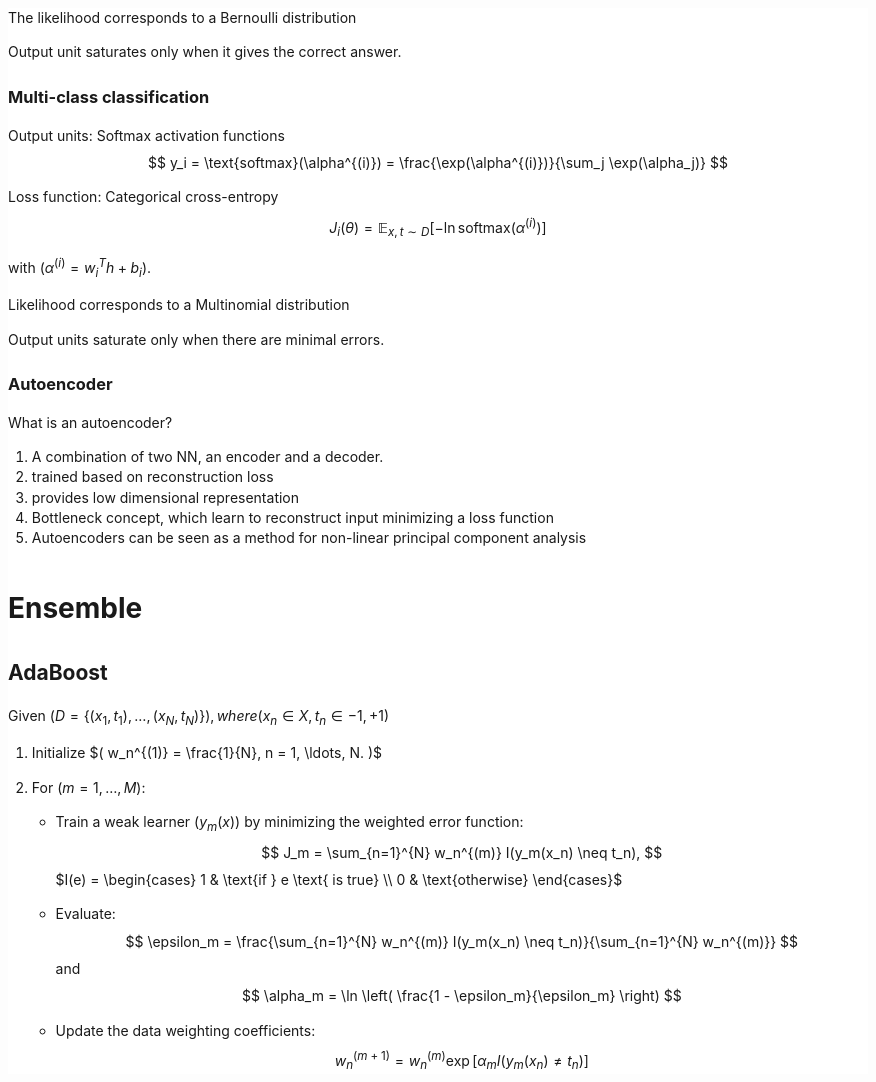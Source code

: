 The likelihood corresponds to a Bernoulli distribution

Output unit saturates only when it gives the correct answer.

### Multi-class classification

Output units: Softmax activation functions
$$ y_i = \text{softmax}(\alpha^{(i)}) = \frac{\exp(\alpha^{(i)})}{\sum_j \exp(\alpha_j)} $$

Loss function: Categorical cross-entropy
$$ J_i(\theta) = \mathbb{E}_{x,t \sim D} [- \ln \text{softmax}(\alpha^{(i)})] $$

with $( \alpha^{(i)} = w_i^T h + b_i )$.

Likelihood corresponds to a Multinomial distribution

Output units saturate only when there are minimal errors.

### Autoencoder

What is an autoencoder?

1. A combination of two NN, an encoder and a decoder.
2. trained based on reconstruction loss
3. provides low dimensional representation
4. Bottleneck concept, which learn to reconstruct input minimizing a loss function
5. Autoencoders can be seen as a method for non-linear principal component analysis

# Ensemble

## AdaBoost

Given $( D = \{ (x_1, t_1), \ldots, (x_N, t_N) \} ), where ( x_n \in X, t_n \in { -1, +1 } )$

1. Initialize $( w_n^{(1)} = \frac{1}{N}, n = 1, \ldots, N. )$
2. For $( m = 1, \ldots, M )$:

   - Train a weak learner $( y_m(x) )$ by minimizing the weighted error function:
     $$
     J_m = \sum_{n=1}^{N} w_n^{(m)} I(y_m(x_n) \neq t_n),
     $$
     $I(e) = \begin{cases}
     1 & \text{if } e \text{ is true} \\
     0 & \text{otherwise}
     \end{cases}$

   - Evaluate:
     $$
     \epsilon_m = \frac{\sum_{n=1}^{N} w_n^{(m)} I(y_m(x_n) \neq t_n)}{\sum_{n=1}^{N} w_n^{(m)}}
     $$
     and
     $$
     \alpha_m = \ln \left( \frac{1 - \epsilon_m}{\epsilon_m} \right)
     $$

   - Update the data weighting coefficients:
     $$
     w_n^{(m+1)} = w_n^{(m)} \exp[\alpha_m I(y_m(x_n) \neq t_n)]
     $$
